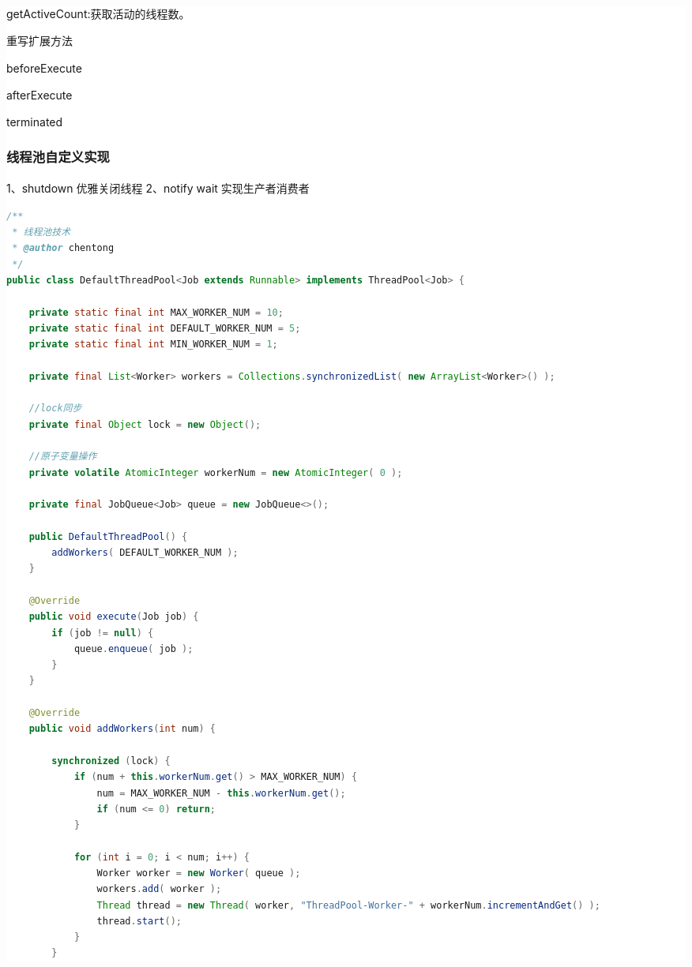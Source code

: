 getActiveCount:获取活动的线程数。


重写扩展方法

beforeExecute

afterExecute

terminated


### 线程池自定义实现

1、shutdown 优雅关闭线程
2、notify wait 实现生产者消费者

```java
/**
 * 线程池技术
 * @author chentong
 */
public class DefaultThreadPool<Job extends Runnable> implements ThreadPool<Job> {

    private static final int MAX_WORKER_NUM = 10;
    private static final int DEFAULT_WORKER_NUM = 5;
    private static final int MIN_WORKER_NUM = 1;

    private final List<Worker> workers = Collections.synchronizedList( new ArrayList<Worker>() );

    //lock同步
    private final Object lock = new Object();

    //原子变量操作
    private volatile AtomicInteger workerNum = new AtomicInteger( 0 );

    private final JobQueue<Job> queue = new JobQueue<>();

    public DefaultThreadPool() {
        addWorkers( DEFAULT_WORKER_NUM );
    }

    @Override
    public void execute(Job job) {
        if (job != null) {
            queue.enqueue( job );
        }
    }

    @Override
    public void addWorkers(int num) {

        synchronized (lock) {
            if (num + this.workerNum.get() > MAX_WORKER_NUM) {
                num = MAX_WORKER_NUM - this.workerNum.get();
                if (num <= 0) return;
            }

            for (int i = 0; i < num; i++) {
                Worker worker = new Worker( queue );
                workers.add( worker );
                Thread thread = new Thread( worker, "ThreadPool-Worker-" + workerNum.incrementAndGet() );
                thread.start();
            }
        }

```